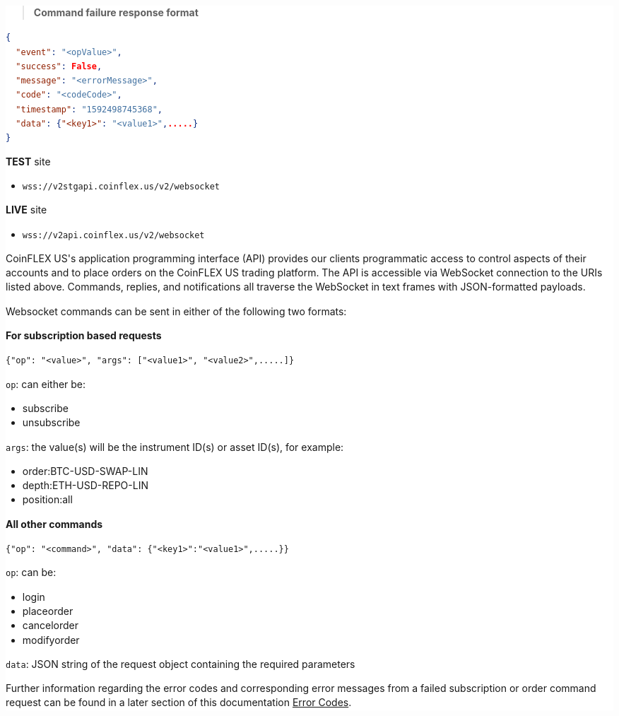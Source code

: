 > **Command failure response format**

```json
{
  "event": "<opValue>",
  "success": False,
  "message": "<errorMessage>",
  "code": "<codeCode>",
  "timestamp": "1592498745368",
  "data": {"<key1>": "<value1>",.....}
}
```

**TEST** site

* `wss://v2stgapi.coinflex.us/v2/websocket`

**LIVE** site

* `wss://v2api.coinflex.us/v2/websocket`

CoinFLEX US's application programming interface (API) provides our clients programmatic access to control aspects of their accounts and to place orders on the CoinFLEX US trading platform. The API is accessible via WebSocket connection to the URIs listed above. Commands, replies, and notifications all traverse the WebSocket in text frames with JSON-formatted payloads.

Websocket commands can be sent in either of the following two formats:

**For subscription based requests**

`{"op": "<value>", "args": ["<value1>", "<value2>",.....]}`

`op`: can either be:

* subscribe
* unsubscribe

`args`: the value(s) will be the instrument ID(s) or asset ID(s), for example:

* order:BTC-USD-SWAP-LIN
* depth:ETH-USD-REPO-LIN
* position:all

**All other commands**

`{"op": "<command>", "data": {"<key1>":"<value1>",.....}}`

`op`: can be:

* login
* placeorder
* cancelorder
* modifyorder

`data`: JSON string of the request object containing the required parameters

Further information regarding the error codes and corresponding error messages from a failed subscription or order command request can be found in a later section of this documentation [Error Codes](#websocket-api-error-codes).
